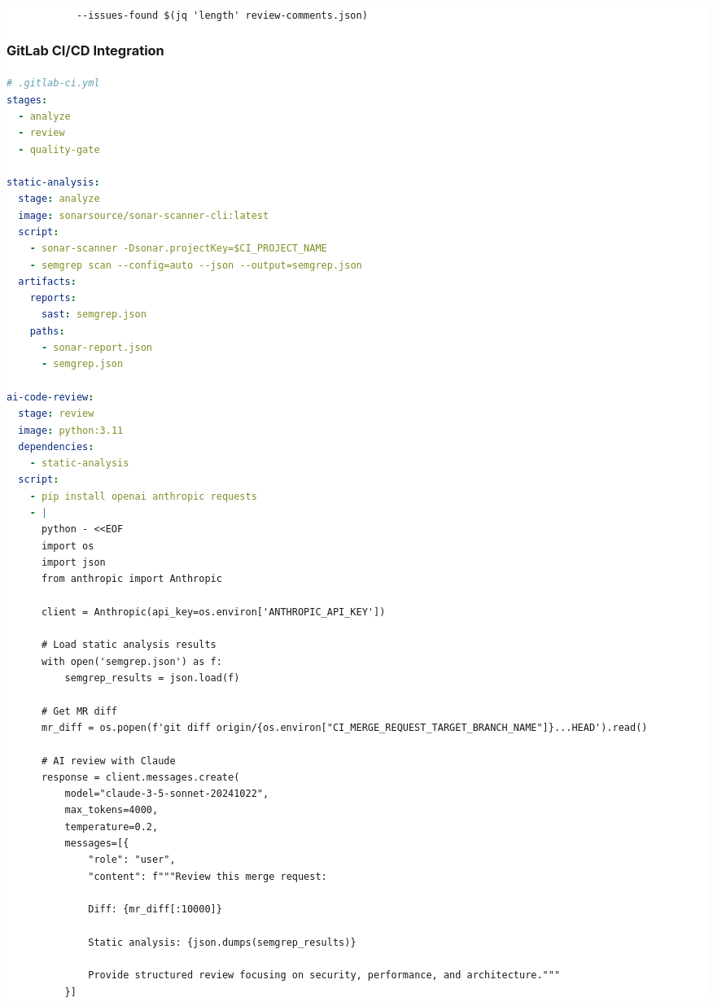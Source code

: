 ```
            --issues-found $(jq 'length' review-comments.json)
```

### GitLab CI/CD Integration

```yaml
# .gitlab-ci.yml
stages:
  - analyze
  - review
  - quality-gate

static-analysis:
  stage: analyze
  image: sonarsource/sonar-scanner-cli:latest
  script:
    - sonar-scanner -Dsonar.projectKey=$CI_PROJECT_NAME
    - semgrep scan --config=auto --json --output=semgrep.json
  artifacts:
    reports:
      sast: semgrep.json
    paths:
      - sonar-report.json
      - semgrep.json

ai-code-review:
  stage: review
  image: python:3.11
  dependencies:
    - static-analysis
  script:
    - pip install openai anthropic requests
    - |
      python - <<EOF
      import os
      import json
      from anthropic import Anthropic

      client = Anthropic(api_key=os.environ['ANTHROPIC_API_KEY'])

      # Load static analysis results
      with open('semgrep.json') as f:
          semgrep_results = json.load(f)

      # Get MR diff
      mr_diff = os.popen(f'git diff origin/{os.environ["CI_MERGE_REQUEST_TARGET_BRANCH_NAME"]}...HEAD').read()

      # AI review with Claude
      response = client.messages.create(
          model="claude-3-5-sonnet-20241022",
          max_tokens=4000,
          temperature=0.2,
          messages=[{
              "role": "user",
              "content": f"""Review this merge request:

              Diff: {mr_diff[:10000]}

              Static analysis: {json.dumps(semgrep_results)}

              Provide structured review focusing on security, performance, and architecture."""
          }]
```